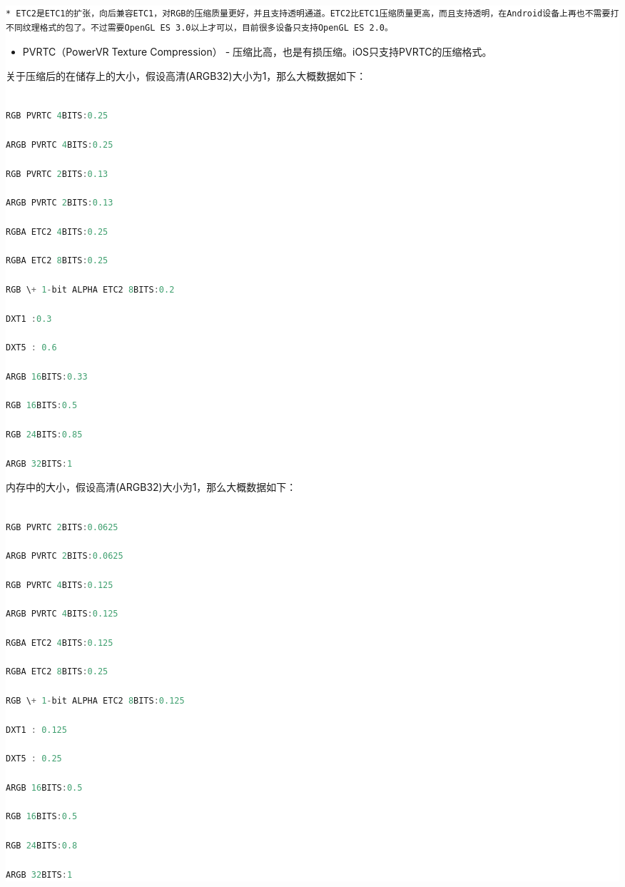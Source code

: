     * ETC2是ETC1的扩张，向后兼容ETC1，对RGB的压缩质量更好，并且支持透明通道。ETC2比ETC1压缩质量更高，而且支持透明，在Android设备上再也不需要打不同纹理格式的包了。不过需要OpenGL ES 3.0以上才可以，目前很多设备只支持OpenGL ES 2.0。

  * PVRTC（PowerVR Texture Compression） - 压缩比高，也是有损压缩。iOS只支持PVRTC的压缩格式。

关于压缩后的在储存上的大小，假设高清(ARGB32)大小为1，那么大概数据如下：

```csharp 

RGB PVRTC 4BITS:0.25

ARGB PVRTC 4BITS:0.25

RGB PVRTC 2BITS:0.13

ARGB PVRTC 2BITS:0.13

RGBA ETC2 4BITS:0.25

RGBA ETC2 8BITS:0.25

RGB \+ 1-bit ALPHA ETC2 8BITS:0.2

DXT1 :0.3

DXT5 : 0.6

ARGB 16BITS:0.33

RGB 16BITS:0.5

RGB 24BITS:0.85

ARGB 32BITS:1

``` 

内存中的大小，假设高清(ARGB32)大小为1，那么大概数据如下：

```csharp 

RGB PVRTC 2BITS:0.0625

ARGB PVRTC 2BITS:0.0625

RGB PVRTC 4BITS:0.125

ARGB PVRTC 4BITS:0.125

RGBA ETC2 4BITS:0.125

RGBA ETC2 8BITS:0.25

RGB \+ 1-bit ALPHA ETC2 8BITS:0.125

DXT1 : 0.125

DXT5 : 0.25

ARGB 16BITS:0.5

RGB 16BITS:0.5

RGB 24BITS:0.8

ARGB 32BITS:1
```
